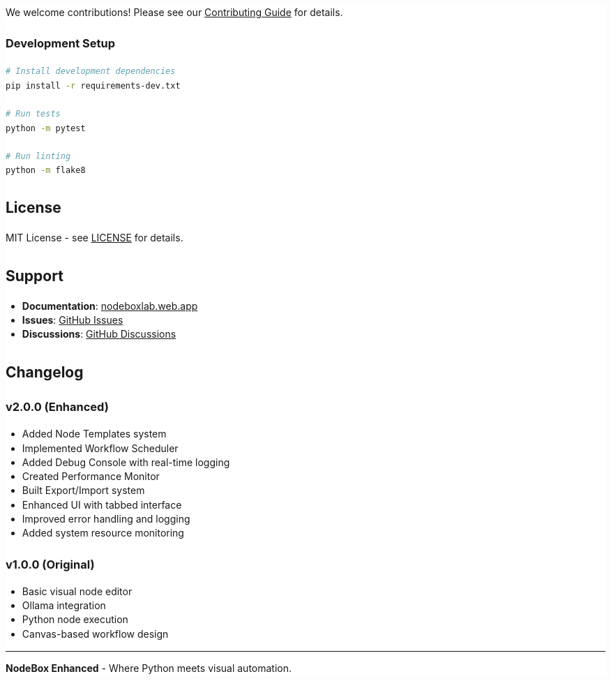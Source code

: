 We welcome contributions! Please see our [Contributing Guide](CONTRIBUTING.md) for details.

### Development Setup
```bash
# Install development dependencies
pip install -r requirements-dev.txt

# Run tests
python -m pytest

# Run linting
python -m flake8
```

## License

MIT License - see [LICENSE](LICENSE) for details.

## Support

- **Documentation**: [nodeboxlab.web.app](https://nodeboxlab.web.app)
- **Issues**: [GitHub Issues](https://github.com/your-username/NodeBox/issues)
- **Discussions**: [GitHub Discussions](https://github.com/your-username/NodeBox/discussions)

## Changelog

### v2.0.0 (Enhanced)
- Added Node Templates system
- Implemented Workflow Scheduler
- Added Debug Console with real-time logging
- Created Performance Monitor
- Built Export/Import system
- Enhanced UI with tabbed interface
- Improved error handling and logging
- Added system resource monitoring

### v1.0.0 (Original)
- Basic visual node editor
- Ollama integration
- Python node execution
- Canvas-based workflow design

---

**NodeBox Enhanced** - Where Python meets visual automation.
